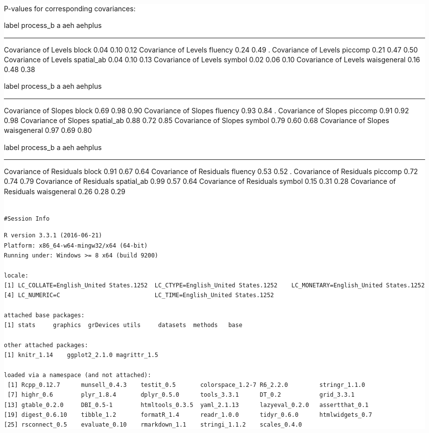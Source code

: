 
P-values for corresponding covariances: 

 

label                     process_b      a    aeh   aehplus
---------------------  ------------  -----  -----  --------
Covariance of Levels          block   0.04   0.10      0.12
Covariance of Levels        fluency   0.24   0.49         .
Covariance of Levels        piccomp   0.21   0.47      0.50
Covariance of Levels     spatial_ab   0.04   0.10      0.13
Covariance of Levels         symbol   0.02   0.06      0.10
Covariance of Levels    waisgeneral   0.16   0.48      0.38



label                     process_b      a    aeh   aehplus
---------------------  ------------  -----  -----  --------
Covariance of Slopes          block   0.69   0.98      0.90
Covariance of Slopes        fluency   0.93   0.84         .
Covariance of Slopes        piccomp   0.91   0.92      0.98
Covariance of Slopes     spatial_ab   0.88   0.72      0.85
Covariance of Slopes         symbol   0.79   0.60      0.68
Covariance of Slopes    waisgeneral   0.97   0.69      0.80



label                         process_b      a    aeh   aehplus
-------------------------  ------------  -----  -----  --------
Covariance of  Residuals          block   0.91   0.67      0.64
Covariance of  Residuals        fluency   0.53   0.52         .
Covariance of  Residuals        piccomp   0.72   0.74      0.79
Covariance of  Residuals     spatial_ab   0.99   0.57      0.64
Covariance of  Residuals         symbol   0.15   0.31      0.28
Covariance of  Residuals    waisgeneral   0.26   0.28      0.29


```

#Session Info
```

```
R version 3.3.1 (2016-06-21)
Platform: x86_64-w64-mingw32/x64 (64-bit)
Running under: Windows >= 8 x64 (build 9200)

locale:
[1] LC_COLLATE=English_United States.1252  LC_CTYPE=English_United States.1252    LC_MONETARY=English_United States.1252
[4] LC_NUMERIC=C                           LC_TIME=English_United States.1252    

attached base packages:
[1] stats     graphics  grDevices utils     datasets  methods   base     

other attached packages:
[1] knitr_1.14    ggplot2_2.1.0 magrittr_1.5 

loaded via a namespace (and not attached):
 [1] Rcpp_0.12.7      munsell_0.4.3    testit_0.5       colorspace_1.2-7 R6_2.2.0         stringr_1.1.0   
 [7] highr_0.6        plyr_1.8.4       dplyr_0.5.0      tools_3.3.1      DT_0.2           grid_3.3.1      
[13] gtable_0.2.0     DBI_0.5-1        htmltools_0.3.5  yaml_2.1.13      lazyeval_0.2.0   assertthat_0.1  
[19] digest_0.6.10    tibble_1.2       formatR_1.4      readr_1.0.0      tidyr_0.6.0      htmlwidgets_0.7 
[25] rsconnect_0.5    evaluate_0.10    rmarkdown_1.1    stringi_1.1.2    scales_0.4.0    
```
